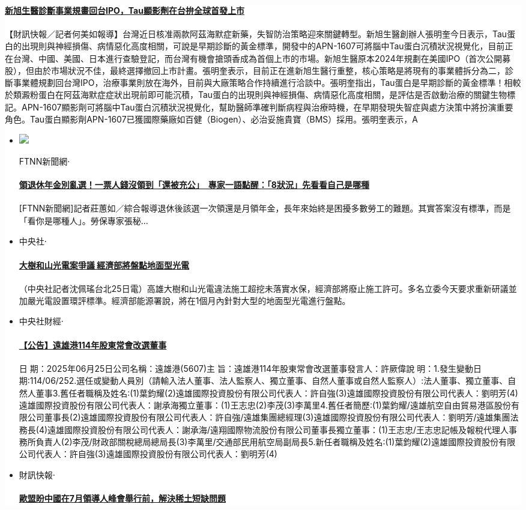   #### [新旭生醫診斷事業規畫回台IPO，Tau顯影劑在台拚全球首發上市](https://tw.stock.yahoo.com/news/%E6%96%B0%E6%97%AD%E7%94%9F%E9%86%AB%E8%A8%BA%E6%96%B7%E4%BA%8B%E6%A5%AD%E8%A6%8F%E7%95%AB%E5%9B%9E%E5%8F%B0ipo-tau%E9%A1%AF%E5%BD%B1%E5%8A%91%E5%9C%A8%E5%8F%B0%E6%8B%9A%E5%85%A8%E7%90%83%E9%A6%96%E7%99%BC%E4%B8%8A%E5%B8%82-053841934.html)

  【財訊快報／記者何美如報導】台灣近日核准兩款阿茲海默症新藥，失智防治策略迎來關鍵轉型。新旭生醫創辦人張明奎今日表示，Tau蛋白的出現則與神經損傷、病情惡化高度相關，可說是早期診斷的黃金標準，開發中的APN-1607可將腦中Tau蛋白沉積狀況視覺化，目前正在台灣、中國、美國、日本進行查驗登記，而台灣有機會搶頭香成為首個上市的市場。新旭生醫原本2024年規劃在美國IPO（首次公開募股），但由於市場狀況不佳，最終選擇撤回上市計畫。張明奎表示，目前正在進新旭生醫行重整，核心策略是將現有的事業體拆分為二，診斷事業體規劃回台灣IPO，治療事業則放在海外，目前與大廠策略合作持續進行洽談中。張明奎指出，Tau蛋白是早期診斷的黃金標準！相較於類澱粉蛋白在阿茲海默症症狀出現前即可能沉積，Tau蛋白的出現則與神經損傷、病情惡化高度相關，是評估是否啟動治療的關鍵生物標記。APN-1607顯影劑可將腦中Tau蛋白沉積狀況視覺化，幫助醫師準確判斷病程與治療時機，在早期發現失智症與處方決策中將扮演重要角色。Tau蛋白顯影劑APN-1607已獲國際藥廠如百健（Biogen）、必治妥施貴寶（BMS）採用。張明奎表示，A
* ![](https://s.yimg.com/cv/apiv2/default/20190501/placeholder.gif)

  FTNN新聞網·

  #### [領退休年金別亂選！一票人錢沒領到「還被充公」　專家一語點醒：「8狀況」先看看自己是哪種](https://tw.stock.yahoo.com/news/%E9%A0%98%E9%80%80%E4%BC%91%E5%B9%B4%E9%87%91%E5%88%A5%E4%BA%82%E9%81%B8-%E7%A5%A8%E4%BA%BA%E9%8C%A2%E6%B2%92%E9%A0%98%E5%88%B0-%E9%82%84%E8%A2%AB%E5%85%85%E5%85%AC-%E5%B0%88%E5%AE%B6-%E8%AA%9E%E9%BB%9E%E9%86%92-055000602.html)

  [FTNN新聞網]記者莊蕙如／綜合報導退休後該選一次領還是月領年金，長年來始終是困擾多數勞工的難題。其實答案沒有標準，而是「看你是哪種人」。勞保專家張秘...
* 中央社·

  #### [大樹和山光電案爭議 經濟部將盤點地面型光電](https://tw.news.yahoo.com/%E5%A4%A7%E6%A8%B9%E5%92%8C%E5%B1%B1%E5%85%89%E9%9B%BB%E6%A1%88%E7%88%AD%E8%AD%B0-%E7%B6%93%E6%BF%9F%E9%83%A8%E5%B0%87%E7%9B%A4%E9%BB%9E%E5%9C%B0%E9%9D%A2%E5%9E%8B%E5%85%89%E9%9B%BB-054945404.html)

  （中央社記者沈佩瑤台北25日電）高雄大樹和山光電違法施工超挖未落實水保，經濟部將廢止施工許可。多名立委今天要求重新研議並加嚴光電設置環評標準。經濟部能源署說，將在1個月內針對大型的地面型光電進行盤點。
* 中央社財經·

  #### [【公告】遠雄港114年股東常會改選董事](https://tw.stock.yahoo.com/news/%E5%85%AC%E5%91%8A-%E9%81%A0%E9%9B%84%E6%B8%AF114%E5%B9%B4%E8%82%A1%E6%9D%B1%E5%B8%B8%E6%9C%83%E6%94%B9%E9%81%B8%E8%91%A3%E4%BA%8B-061805745.html)

  日 期：2025年06月25日公司名稱：遠雄港(5607)主 旨：遠雄港114年股東常會改選董事發言人：許厥偉說 明：1.發生變動日期:114/06/252.選任或變動人員別（請輸入法人董事、法人監察人、獨立董事、自然人董事或自然人監察人）:法人董事、獨立董事、自然人董事3.舊任者職稱及姓名:(1)葉鈞耀(2)遠雄國際投資股份有限公司代表人：許自強(3)遠雄國際投資股份有限公司代表人：劉明芳(4)遠雄國際投資股份有限公司代表人：謝承海獨立董事：(1)王志忠(2)李茂(3)李萬里4.舊任者簡歷:(1)葉鈞耀/遠雄航空自由貿易港區股份有限公司董事長(2)遠雄國際投資股份有限公司代表人：許自強/遠雄集團總經理(3)遠雄國際投資股份有限公司代表人：劉明芳/遠雄集團法務長(4)遠雄國際投資股份有限公司代表人：謝承海/遠翔國際物流股份有限公司董事長獨立董事：(1)王志忠/王志忠記帳及報稅代理人事務所負責人(2)李茂/財政部關稅總局總局長(3)李萬里/交通部民用航空局副局長5.新任者職稱及姓名:(1)葉鈞耀(2)遠雄國際投資股份有限公司代表人：許自強(3)遠雄國際投資股份有限公司代表人：劉明芳(4)
* 財訊快報·

  #### [歐盟盼中國在7月領導人峰會舉行前，解決稀土短缺問題](https://tw.stock.yahoo.com/news/%E6%AD%90%E7%9B%9F%E7%9B%BC%E4%B8%AD%E5%9C%8B%E5%9C%A87%E6%9C%88%E9%A0%98%E5%B0%8E%E4%BA%BA%E5%B3%B0%E6%9C%83%E8%88%89%E8%A1%8C%E5%89%8D-%E8%A7%A3%E6%B1%BA%E7%A8%80%E5%9C%9F%E7%9F%AD%E7%BC%BA%E5%95%8F%E9%A1%8C-062336292.html)
